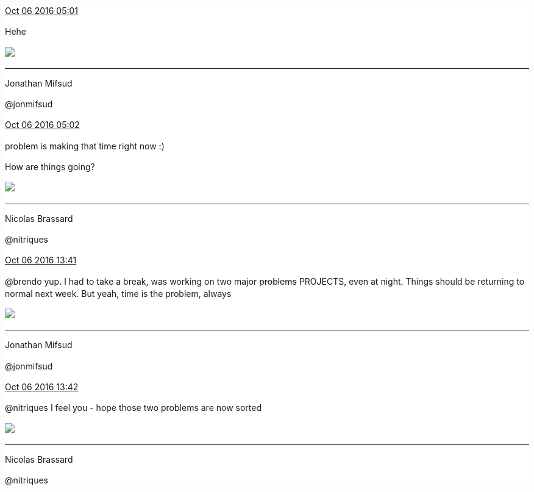 [Oct 06 2016
05:01](https://gitter.im/symphonycms/symphony-2?at=57f5dab291d6af115232395f ""
)

Hehe

![](https://avatars1.githubusercontent.com/u/859775?v=3&s=30)

__ __

Jonathan Mifsud

@jonmifsud

[Oct 06 2016
05:02](https://gitter.im/symphonycms/symphony-2?at=57f5dace3c59573f6f10ed49 ""
)

problem is making that time right now :)

How are things going?

![](https://avatars1.githubusercontent.com/u/771169?v=3&s=30)

__ __

Nicolas Brassard

@nitriques

[Oct 06 2016
13:41](https://gitter.im/symphonycms/symphony-2?at=57f6549dd6251fd126984a5a ""
)

@brendo yup. I had to take a break, was working on two major ~~problems~~
PROJECTS, even at night. Things should be returning to normal next week. But
yeah, time is the problem, always

![](https://avatars1.githubusercontent.com/u/859775?v=3&s=30)

__ __

Jonathan Mifsud

@jonmifsud

[Oct 06 2016
13:42](https://gitter.im/symphonycms/symphony-2?at=57f654be0aa72e3c5bdc3f6d ""
)

@nitriques I feel you - hope those two problems are now sorted

![](https://avatars1.githubusercontent.com/u/771169?v=3&s=30)

__ __

Nicolas Brassard

@nitriques
